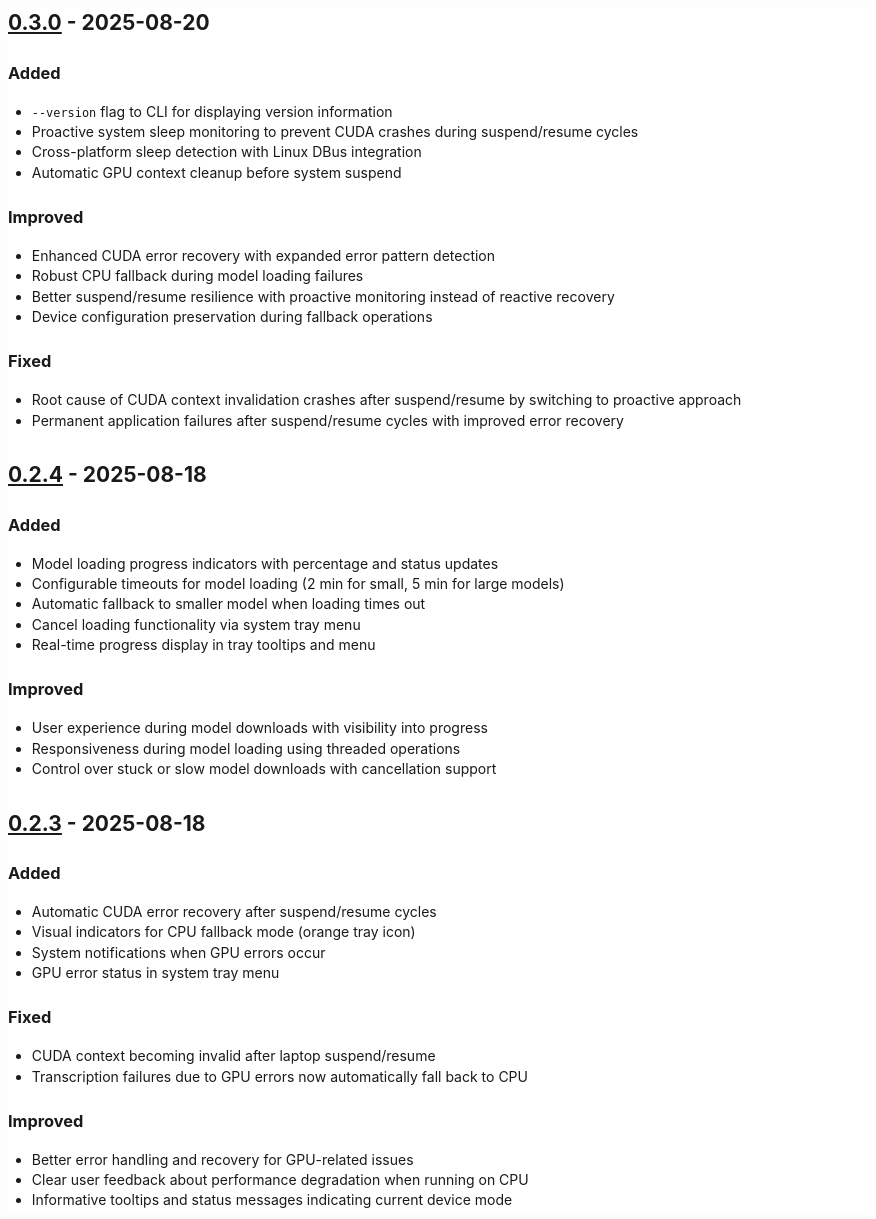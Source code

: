 ## [0.3.0] - 2025-08-20

### Added
- `--version` flag to CLI for displaying version information
- Proactive system sleep monitoring to prevent CUDA crashes during suspend/resume cycles
- Cross-platform sleep detection with Linux DBus integration
- Automatic GPU context cleanup before system suspend

### Improved
- Enhanced CUDA error recovery with expanded error pattern detection
- Robust CPU fallback during model loading failures
- Better suspend/resume resilience with proactive monitoring instead of reactive recovery
- Device configuration preservation during fallback operations

### Fixed
- Root cause of CUDA context invalidation crashes after suspend/resume by switching to proactive approach
- Permanent application failures after suspend/resume cycles with improved error recovery

## [0.2.4] - 2025-08-18

### Added
- Model loading progress indicators with percentage and status updates
- Configurable timeouts for model loading (2 min for small, 5 min for large models)
- Automatic fallback to smaller model when loading times out
- Cancel loading functionality via system tray menu
- Real-time progress display in tray tooltips and menu

### Improved
- User experience during model downloads with visibility into progress
- Responsiveness during model loading using threaded operations
- Control over stuck or slow model downloads with cancellation support

## [0.2.3] - 2025-08-18

### Added
- Automatic CUDA error recovery after suspend/resume cycles
- Visual indicators for CPU fallback mode (orange tray icon)
- System notifications when GPU errors occur
- GPU error status in system tray menu

### Fixed
- CUDA context becoming invalid after laptop suspend/resume
- Transcription failures due to GPU errors now automatically fall back to CPU

### Improved
- Better error handling and recovery for GPU-related issues
- Clear user feedback about performance degradation when running on CPU
- Informative tooltips and status messages indicating current device mode


[Unreleased]: https://github.com/Aaronontheweb/witticism/compare/0.4.6...HEAD
[0.4.6]: https://github.com/Aaronontheweb/witticism/compare/0.4.5...0.4.6
[0.4.5]: https://github.com/Aaronontheweb/witticism/compare/0.4.4...0.4.5
[0.4.4]: https://github.com/Aaronontheweb/witticism/compare/0.4.3...0.4.4
[0.4.3]: https://github.com/Aaronontheweb/witticism/compare/v0.4.2...0.4.3
[0.4.2]: https://github.com/Aaronontheweb/witticism/compare/v0.4.1...v0.4.2
[0.4.1]: https://github.com/Aaronontheweb/witticism/compare/v0.4.0...v0.4.1
[0.4.0]: https://github.com/Aaronontheweb/witticism/compare/v0.3.0...v0.4.0
[0.3.0]: https://github.com/Aaronontheweb/witticism/compare/v0.2.4...v0.3.0
[0.2.4]: https://github.com/Aaronontheweb/witticism/compare/v0.2.3...v0.2.4
[0.2.3]: https://github.com/Aaronontheweb/witticism/compare/v0.2.2...v0.2.3
[0.2.2]: https://github.com/Aaronontheweb/witticism/compare/v0.2.0...v0.2.2
[0.2.0]: https://github.com/Aaronontheweb/witticism/compare/v0.1.0...v0.2.0
[0.1.0]: https://github.com/Aaronontheweb/witticism/releases/tag/v0.1.0